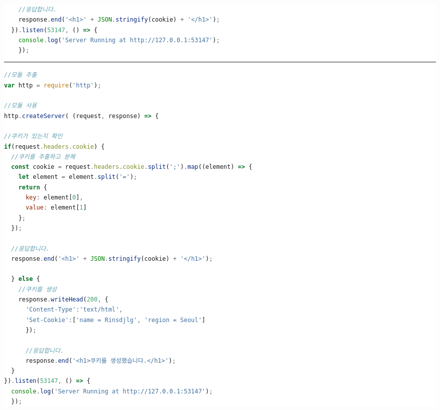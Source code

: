    ```javascript
       //응답합니다.
       response.end('<h1>' + JSON.stringify(cookie) + '</h1>');
     }).listen(53147, () => {
       console.log('Server Running at http://127.0.0.1:53147');
       });

 ```
------

```javascript
//모듈 추출
var http = require('http');

//모듈 사용
http.createServer( (request, response) => {

//쿠키가 있는지 확인
if(request.headers.cookie) {
  //쿠키를 추출하고 분해
  const cookie = request.headers.cookie.split(';').map((element) => {
    let element = element.split('=');
    return {
      key: element[0],
      value: element[1]
    };
  });

  //응답합니다.
  response.end('<h1>' + JSON.stringify(cookie) + '</h1>');

  } else {
    //쿠키를 생성
    response.writeHead(200, {
      'Content-Type':'text/html',
      'Set-Cookie':['name = Rinsdjlg', 'region = Seoul']
      });

      //응답합니다.
      response.end('<h1>쿠키를 생성했습니다.</h1>');
  }
}).listen(53147, () => {
  console.log('Server Running at http://127.0.0.1:53147');
  });

```
